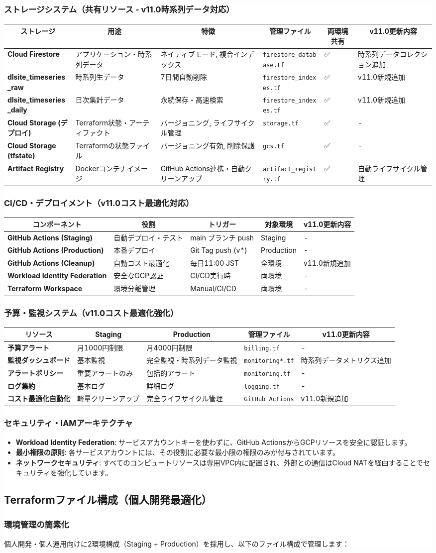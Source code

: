 ### ストレージシステム（共有リソース - v11.0時系列データ対応）
| ストレージ | 用途 | 特徴 | 管理ファイル | 両環境共有 | v11.0更新内容 |
|---|---|---|---|---|---|
| **Cloud Firestore** | アプリケーション・時系列データ | ネイティブモード, 複合インデックス | `firestore_database.tf` | ✅ | 時系列データコレクション追加 |
| **dlsite_timeseries_raw** | 時系列生データ | 7日間自動削除 | `firestore_indexes.tf` | ✅ | v11.0新規追加 |
| **dlsite_timeseries_daily** | 日次集計データ | 永続保存・高速検索 | `firestore_indexes.tf` | ✅ | v11.0新規追加 |
| **Cloud Storage (デプロイ)** | Terraform状態・アーティファクト | バージョニング, ライフサイクル管理 | `storage.tf` | ✅ | - |
| **Cloud Storage (tfstate)** | Terraformの状態ファイル | バージョニング有効, 削除保護 | `gcs.tf` | ✅ | - |
| **Artifact Registry** | Dockerコンテナイメージ | GitHub Actions連携・自動クリーンアップ | `artifact_registry.tf` | ✅ | 自動ライフサイクル管理 |

### CI/CD・デプロイメント（v11.0コスト最適化対応）
| コンポーネント | 役割 | トリガー | 対象環境 | v11.0更新内容 |
|---|---|---|---|---|
| **GitHub Actions (Staging)** | 自動デプロイ・テスト | main ブランチ push | Staging | - |
| **GitHub Actions (Production)** | 本番デプロイ | Git Tag push (v*) | Production | - |
| **GitHub Actions (Cleanup)** | 自動コスト最適化 | 毎日11:00 JST | 全環境 | v11.0新規追加 |
| **Workload Identity Federation** | 安全なGCP認証 | CI/CD実行時 | 両環境 | - |
| **Terraform Workspace** | 環境分離管理 | Manual/CI/CD | 両環境 | - |

### 予算・監視システム（v11.0コスト最適化強化）
| リソース | Staging | Production | 管理ファイル | v11.0更新内容 |
|---|---|---|---|---|
| **予算アラート** | 月1000円制限 | 月4000円制限 | `billing.tf` | - |
| **監視ダッシュボード** | 基本監視 | 完全監視・時系列データ監視 | `monitoring*.tf` | 時系列データメトリクス追加 |
| **アラートポリシー** | 重要アラートのみ | 包括的アラート | `monitoring.tf` | - |
| **ログ集約** | 基本ログ | 詳細ログ | `logging.tf` | - |
| **コスト最適化自動化** | 軽量クリーンアップ | 完全ライフサイクル管理 | `GitHub Actions` | v11.0新規追加 |

### セキュリティ・IAMアーキテクチャ
- **Workload Identity Federation**: サービスアカウントキーを使わずに、GitHub ActionsからGCPリソースを安全に認証します。
- **最小権限の原則**: 各サービスアカウントには、その役割に必要な最小限の権限のみが付与されています。
- **ネットワークセキュリティ**: すべてのコンピュートリソースは専用VPC内に配置され、外部との通信はCloud NATを経由することでセキュリティを強化しています。

## Terraformファイル構成（個人開発最適化）

### **環境管理の簡素化**
個人開発・個人運用向けに2環境構成（Staging + Production）を採用し、以下のファイル構成で管理します：
